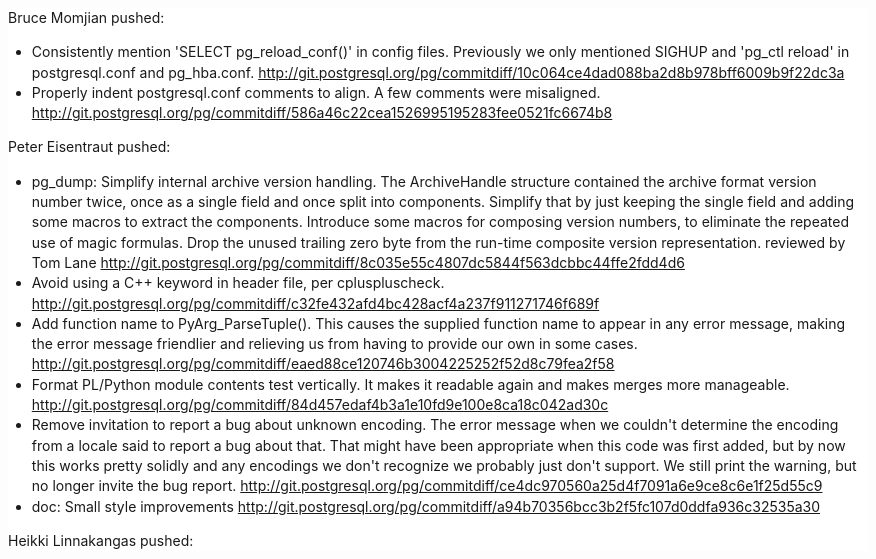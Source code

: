 <p>Bruce Momjian pushed:</p>

<ul>

<li>Consistently mention 'SELECT pg_reload_conf()' in config files. Previously we only mentioned SIGHUP and 'pg_ctl reload' in postgresql.conf and pg_hba.conf. <a target="_blank" href="http://git.postgresql.org/pg/commitdiff/10c064ce4dad088ba2d8b978bff6009b9f22dc3a">http://git.postgresql.org/pg/commitdiff/10c064ce4dad088ba2d8b978bff6009b9f22dc3a</a></li>

<li>Properly indent postgresql.conf comments to align. A few comments were misaligned. <a target="_blank" href="http://git.postgresql.org/pg/commitdiff/586a46c22cea1526995195283fee0521fc6674b8">http://git.postgresql.org/pg/commitdiff/586a46c22cea1526995195283fee0521fc6674b8</a></li>

</ul>

<p>Peter Eisentraut pushed:</p>

<ul>

<li>pg_dump: Simplify internal archive version handling. The ArchiveHandle structure contained the archive format version number twice, once as a single field and once split into components. Simplify that by just keeping the single field and adding some macros to extract the components. Introduce some macros for composing version numbers, to eliminate the repeated use of magic formulas. Drop the unused trailing zero byte from the run-time composite version representation. reviewed by Tom Lane <a target="_blank" href="http://git.postgresql.org/pg/commitdiff/8c035e55c4807dc5844f563dcbbc44ffe2fdd4d6">http://git.postgresql.org/pg/commitdiff/8c035e55c4807dc5844f563dcbbc44ffe2fdd4d6</a></li>

<li>Avoid using a C++ keyword in header file, per cpluspluscheck. <a target="_blank" href="http://git.postgresql.org/pg/commitdiff/c32fe432afd4bc428acf4a237f911271746f689f">http://git.postgresql.org/pg/commitdiff/c32fe432afd4bc428acf4a237f911271746f689f</a></li>

<li>Add function name to PyArg_ParseTuple(). This causes the supplied function name to appear in any error message, making the error message friendlier and relieving us from having to provide our own in some cases. <a target="_blank" href="http://git.postgresql.org/pg/commitdiff/eaed88ce120746b3004225252f52d8c79fea2f58">http://git.postgresql.org/pg/commitdiff/eaed88ce120746b3004225252f52d8c79fea2f58</a></li>

<li>Format PL/Python module contents test vertically. It makes it readable again and makes merges more manageable. <a target="_blank" href="http://git.postgresql.org/pg/commitdiff/84d457edaf4b3a1e10fd9e100e8ca18c042ad30c">http://git.postgresql.org/pg/commitdiff/84d457edaf4b3a1e10fd9e100e8ca18c042ad30c</a></li>

<li>Remove invitation to report a bug about unknown encoding. The error message when we couldn't determine the encoding from a locale said to report a bug about that. That might have been appropriate when this code was first added, but by now this works pretty solidly and any encodings we don't recognize we probably just don't support. We still print the warning, but no longer invite the bug report. <a target="_blank" href="http://git.postgresql.org/pg/commitdiff/ce4dc970560a25d4f7091a6e9ce8c6e1f25d55c9">http://git.postgresql.org/pg/commitdiff/ce4dc970560a25d4f7091a6e9ce8c6e1f25d55c9</a></li>

<li>doc: Small style improvements <a target="_blank" href="http://git.postgresql.org/pg/commitdiff/a94b70356bcc3b2f5fc107d0ddfa936c32535a30">http://git.postgresql.org/pg/commitdiff/a94b70356bcc3b2f5fc107d0ddfa936c32535a30</a></li>

</ul>

<p>Heikki Linnakangas pushed:</p>

<ul>
